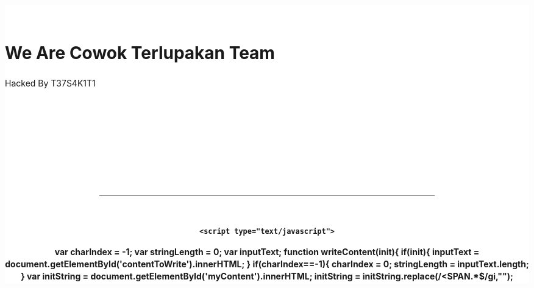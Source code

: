 <br>

<h1>We Are Cowok Terlupakan Team</h1>


<div id="matrix" class="style25"> Hacked By T37S4K1T1</div>

<br>


<br>

<font face="Aller" color="white" size="5"><b> Im Feel Alone And I Feel Lonely</b></font>
<font face="Aller" color="white" size="5"><b> Because I Have No Friend</b></font><br>
<font face="Aller" color="white" size="5"><b> Greetz: Rlx06 - D3l4y Tersakiti - And All Team National Security System And Waifu Crew</b></font>




<center>

<hr width="550px" style='color:red;'>

<link href='http://fonts.googleapis.com/css?family=Iceland' rel='stylesheet' type='text/css'>

<span style='font: 15px Lucida Handwriting;size:15px;color:cyan;text-shadow: 0px 0px 50px;'><strong>
<style type="text/css">
<span style='font: 100px>
 body{
  font-family: Trebuchet MS, Lucida Sans Unicode, Arial, sans-serif; 
  margin-top:0px;
   background-repeat:no-repeat;
  padding-top:26px;
 }
    #myContent, #myContent blink{
        width:0%px;
        height:0%px;
        background:black;
        color: #00FFFF;
        font-family:IceLand;
        font-size:20px;
    }    
    blink{
        display:inline;
    }
    </style><br />
    <script type="text/javascript">
  var charIndex = -1;
    var stringLength = 0;
    var inputText;
    function writeContent(init){
     if(init){
      inputText = document.getElementById('contentToWrite').innerHTML;
     }
        if(charIndex==-1){
            charIndex = 0;
            stringLength = inputText.length;
        }
        var initString = document.getElementById('myContent').innerHTML;
  initString = initString.replace(/<SPAN.*$/gi,"");
        